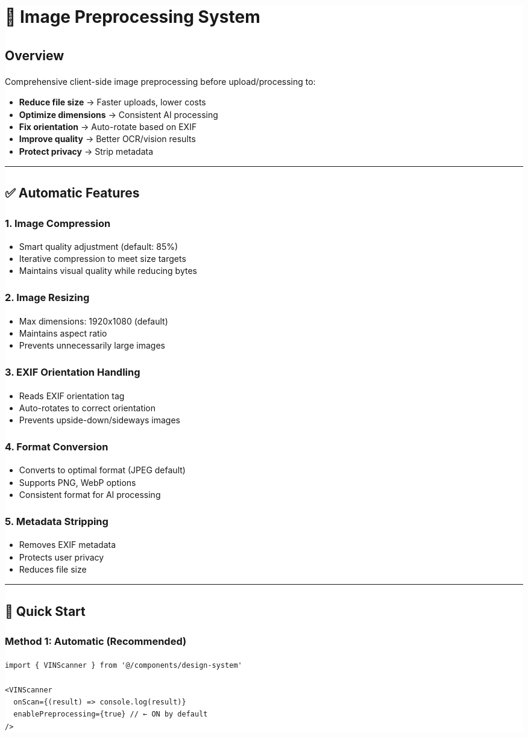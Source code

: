 # 🔄 Image Preprocessing System

## Overview

Comprehensive client-side image preprocessing before upload/processing to:
- **Reduce file size** → Faster uploads, lower costs
- **Optimize dimensions** → Consistent AI processing
- **Fix orientation** → Auto-rotate based on EXIF
- **Improve quality** → Better OCR/vision results
- **Protect privacy** → Strip metadata

---

## ✅ Automatic Features

### **1. Image Compression**
- Smart quality adjustment (default: 85%)
- Iterative compression to meet size targets
- Maintains visual quality while reducing bytes

### **2. Image Resizing**
- Max dimensions: 1920x1080 (default)
- Maintains aspect ratio
- Prevents unnecessarily large images

### **3. EXIF Orientation Handling**
- Reads EXIF orientation tag
- Auto-rotates to correct orientation
- Prevents upside-down/sideways images

### **4. Format Conversion**
- Converts to optimal format (JPEG default)
- Supports PNG, WebP options
- Consistent format for AI processing

### **5. Metadata Stripping**
- Removes EXIF metadata
- Protects user privacy
- Reduces file size

---

## 🚀 Quick Start

### **Method 1: Automatic (Recommended)**
```tsx
import { VINScanner } from '@/components/design-system'

<VINScanner
  onScan={(result) => console.log(result)}
  enablePreprocessing={true} // ← ON by default
/>
```
